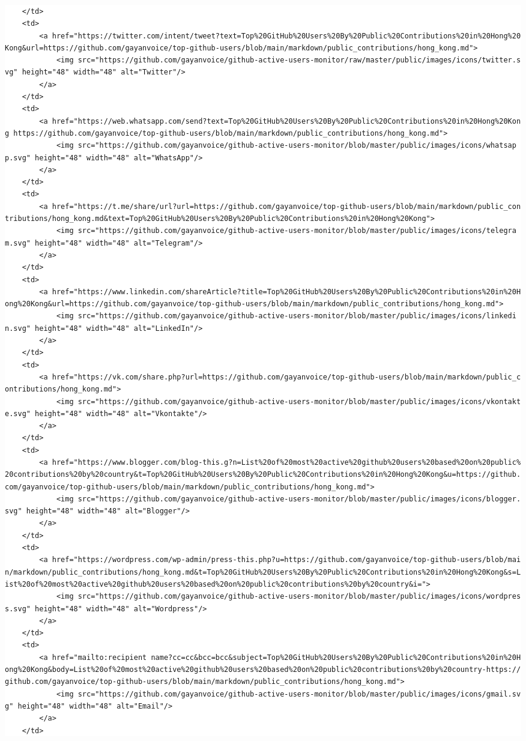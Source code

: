 		</td>
		<td>
			<a href="https://twitter.com/intent/tweet?text=Top%20GitHub%20Users%20By%20Public%20Contributions%20in%20Hong%20Kong&url=https://github.com/gayanvoice/top-github-users/blob/main/markdown/public_contributions/hong_kong.md">
				<img src="https://github.com/gayanvoice/github-active-users-monitor/raw/master/public/images/icons/twitter.svg" height="48" width="48" alt="Twitter"/>
			</a>
		</td>
		<td>
			<a href="https://web.whatsapp.com/send?text=Top%20GitHub%20Users%20By%20Public%20Contributions%20in%20Hong%20Kong https://github.com/gayanvoice/top-github-users/blob/main/markdown/public_contributions/hong_kong.md">
				<img src="https://github.com/gayanvoice/github-active-users-monitor/blob/master/public/images/icons/whatsapp.svg" height="48" width="48" alt="WhatsApp"/>
			</a>
		</td>
		<td>
			<a href="https://t.me/share/url?url=https://github.com/gayanvoice/top-github-users/blob/main/markdown/public_contributions/hong_kong.md&text=Top%20GitHub%20Users%20By%20Public%20Contributions%20in%20Hong%20Kong">
				<img src="https://github.com/gayanvoice/github-active-users-monitor/blob/master/public/images/icons/telegram.svg" height="48" width="48" alt="Telegram"/>
			</a>
		</td>
		<td>
			<a href="https://www.linkedin.com/shareArticle?title=Top%20GitHub%20Users%20By%20Public%20Contributions%20in%20Hong%20Kong&url=https://github.com/gayanvoice/top-github-users/blob/main/markdown/public_contributions/hong_kong.md">
				<img src="https://github.com/gayanvoice/github-active-users-monitor/blob/master/public/images/icons/linkedin.svg" height="48" width="48" alt="LinkedIn"/>
			</a>
		</td>
		<td>
			<a href="https://vk.com/share.php?url=https://github.com/gayanvoice/top-github-users/blob/main/markdown/public_contributions/hong_kong.md">
				<img src="https://github.com/gayanvoice/github-active-users-monitor/blob/master/public/images/icons/vkontakte.svg" height="48" width="48" alt="Vkontakte"/>
			</a>
		</td>
		<td>
			<a href="https://www.blogger.com/blog-this.g?n=List%20of%20most%20active%20github%20users%20based%20on%20public%20contributions%20by%20country&t=Top%20GitHub%20Users%20By%20Public%20Contributions%20in%20Hong%20Kong&u=https://github.com/gayanvoice/top-github-users/blob/main/markdown/public_contributions/hong_kong.md">
				<img src="https://github.com/gayanvoice/github-active-users-monitor/blob/master/public/images/icons/blogger.svg" height="48" width="48" alt="Blogger"/>
			</a>
		</td>
		<td>
			<a href="https://wordpress.com/wp-admin/press-this.php?u=https://github.com/gayanvoice/top-github-users/blob/main/markdown/public_contributions/hong_kong.md&t=Top%20GitHub%20Users%20By%20Public%20Contributions%20in%20Hong%20Kong&s=List%20of%20most%20active%20github%20users%20based%20on%20public%20contributions%20by%20country&i=">
				<img src="https://github.com/gayanvoice/github-active-users-monitor/blob/master/public/images/icons/wordpress.svg" height="48" width="48" alt="Wordpress"/>
			</a>
		</td>
		<td>
			<a href="mailto:recipient name?cc=cc&bcc=bcc&subject=Top%20GitHub%20Users%20By%20Public%20Contributions%20in%20Hong%20Kong&body=List%20of%20most%20active%20github%20users%20based%20on%20public%20contributions%20by%20country-https://github.com/gayanvoice/top-github-users/blob/main/markdown/public_contributions/hong_kong.md">
				<img src="https://github.com/gayanvoice/github-active-users-monitor/blob/master/public/images/icons/gmail.svg" height="48" width="48" alt="Email"/>
			</a>
		</td>